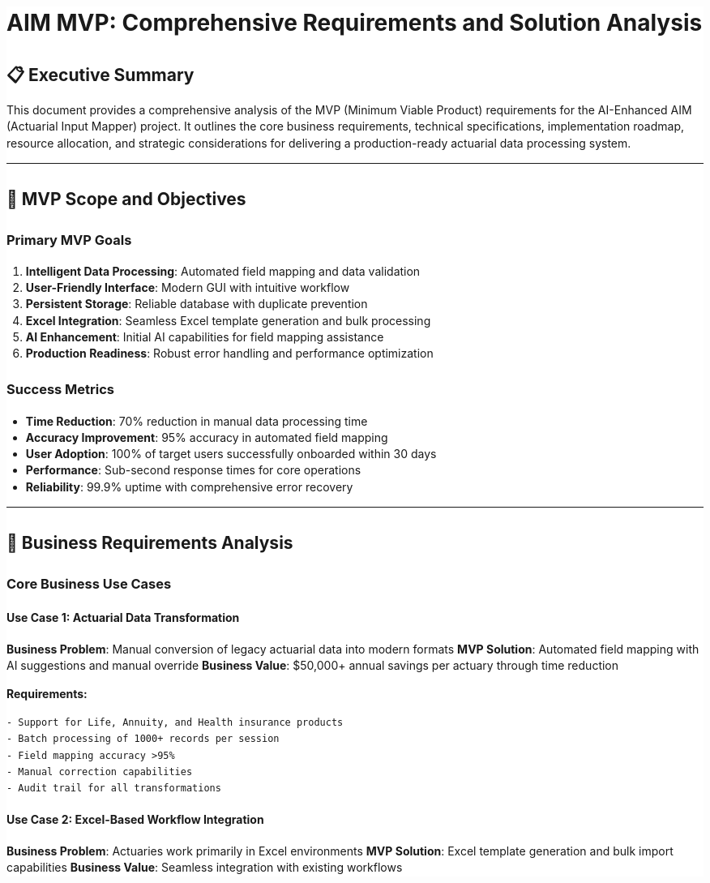 # AIM MVP: Comprehensive Requirements and Solution Analysis

## 📋 **Executive Summary**

This document provides a comprehensive analysis of the MVP (Minimum Viable Product) requirements for the AI-Enhanced AIM (Actuarial Input Mapper) project. It outlines the core business requirements, technical specifications, implementation roadmap, resource allocation, and strategic considerations for delivering a production-ready actuarial data processing system.

---

## 🎯 **MVP Scope and Objectives**

### **Primary MVP Goals**
1. **Intelligent Data Processing**: Automated field mapping and data validation
2. **User-Friendly Interface**: Modern GUI with intuitive workflow
3. **Persistent Storage**: Reliable database with duplicate prevention
4. **Excel Integration**: Seamless Excel template generation and bulk processing
5. **AI Enhancement**: Initial AI capabilities for field mapping assistance
6. **Production Readiness**: Robust error handling and performance optimization

### **Success Metrics**
- **Time Reduction**: 70% reduction in manual data processing time
- **Accuracy Improvement**: 95% accuracy in automated field mapping
- **User Adoption**: 100% of target users successfully onboarded within 30 days
- **Performance**: Sub-second response times for core operations
- **Reliability**: 99.9% uptime with comprehensive error recovery

---

## 🏢 **Business Requirements Analysis**

### **Core Business Use Cases**

#### **Use Case 1: Actuarial Data Transformation**
**Business Problem**: Manual conversion of legacy actuarial data into modern formats
**MVP Solution**: Automated field mapping with AI suggestions and manual override
**Business Value**: $50,000+ annual savings per actuary through time reduction

**Requirements:**
```
- Support for Life, Annuity, and Health insurance products
- Batch processing of 1000+ records per session
- Field mapping accuracy >95%
- Manual correction capabilities
- Audit trail for all transformations
```

#### **Use Case 2: Excel-Based Workflow Integration**
**Business Problem**: Actuaries work primarily in Excel environments
**MVP Solution**: Excel template generation and bulk import capabilities
**Business Value**: Seamless integration with existing workflows
